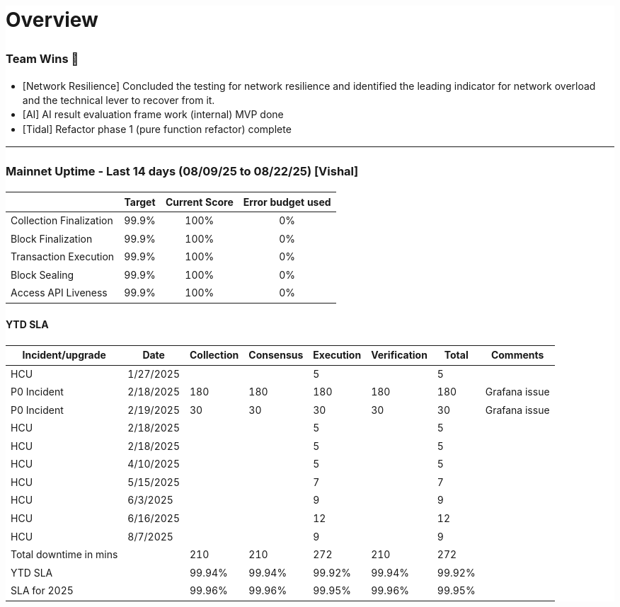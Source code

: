 # Overview

 ### Team Wins 🎉
- [Network Resilience] Concluded the testing for network resilience and identified the leading indicator for network overload and the technical lever to recover from it.
- [AI] AI result evaluation frame work (internal) MVP done
- [Tidal] Refactor phase 1 (pure function refactor) complete

---

### Mainnet Uptime - Last 14 days (08/09/25 to 08/22/25) \[Vishal]

|                         | Target | Current Score | Error budget used |
|:------------------------|:------:|:-------------:|:-----------------:|
| Collection Finalization | 99.9%   |     100%      |        0%         |
| Block Finalization      | 99.9%   |     100%      |        0%         |
| Transaction Execution   | 99.9%   |     100%      |        0%         |
| Block Sealing           | 99.9%   |     100%      |        0%         |
| Access API Liveness     | 99.9%   |     100%      |        0%         |


#### YTD SLA

| Incident/upgrade       | Date      | Collection | Consensus | Execution | Verification | Total  | Comments      |
|------------------------|-----------|------------|-----------|-----------|--------------|--------| ------------- |
| HCU                    | 1/27/2025 |            |           | 5         |              | 5      |               |
| P0 Incident            | 2/18/2025 | 180        | 180       | 180       | 180          | 180    | Grafana issue |
| P0 Incident            | 2/19/2025 | 30         | 30        | 30        | 30           | 30     | Grafana issue |
| HCU                    | 2/18/2025 |            |           | 5         |              | 5      |               |
| HCU                    | 2/18/2025 |            |           | 5         |              | 5      |               |
| HCU                    | 4/10/2025 |            |           | 5         |              | 5      |               |
| HCU                    | 5/15/2025 |            |           | 7         |              | 7      |               |
| HCU                    | 6/3/2025  |            |           | 9         |              | 9      |               |
| HCU                    | 6/16/2025 |            |           | 12        |              | 12     |               |
| HCU                    | 8/7/2025  |            |           | 9         |              | 9      |               |
| Total downtime in mins |           | 210        | 210       | 272       | 210          | 272    |               |
| YTD SLA                |           | 99.94%     | 99.94%    | 99.92%    | 99.94%       | 99.92% |               |
| SLA for 2025           |           | 99.96%     | 99.96%    | 99.95%    | 99.96%       | 99.95% |               |
